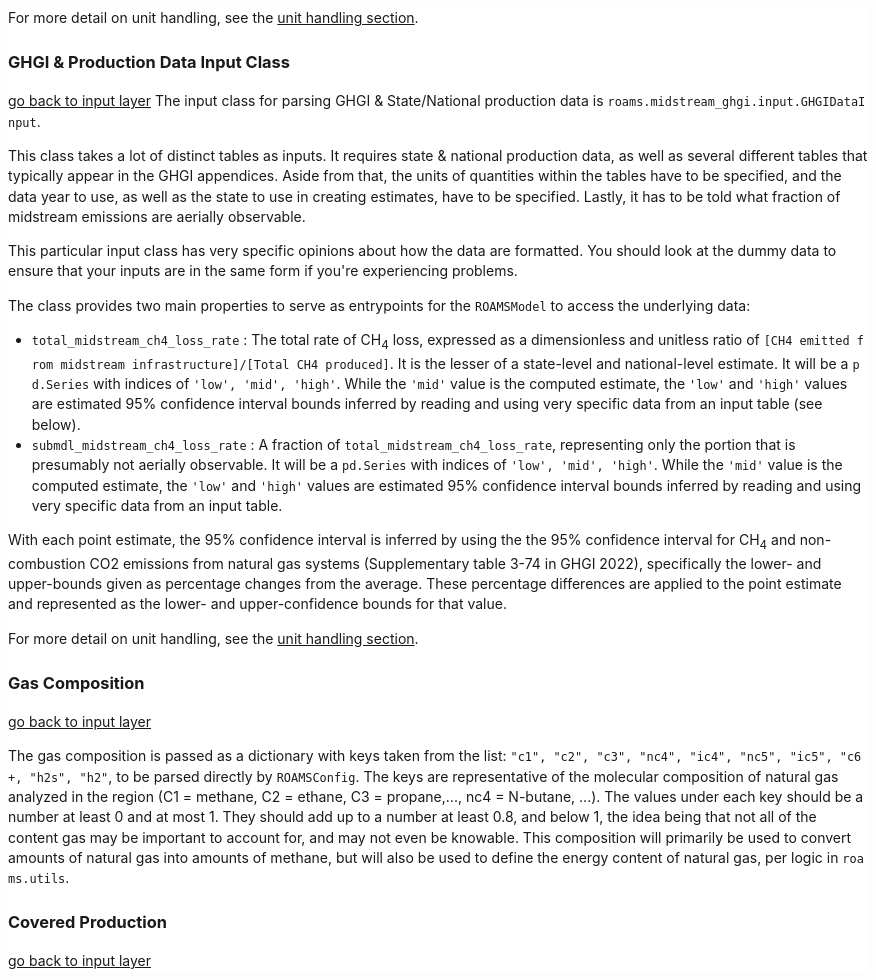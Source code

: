 For more detail on unit handling, see the [unit handling section](#unit-handling).

### GHGI & Production Data Input Class
[go back to input layer](#input-layer-and-behavior)
The input class for parsing GHGI & State/National production data is `roams.midstream_ghgi.input.GHGIDataInput`.

This class takes a lot of distinct tables as inputs. It requires state & national production data, as well as several different tables that typically appear in the GHGI appendices. Aside from that, the units of quantities within the tables have to be specified, and the data year to use, as well as the state to use in creating estimates, have to be specified. Lastly, it has to be told what fraction of midstream emissions are aerially observable.

This particular input class has very specific opinions about how the data are formatted. You should look at the dummy data to ensure that your inputs are in the same form if you're experiencing problems.

The class provides two main properties to serve as entrypoints for the `ROAMSModel` to access the underlying data:
* `total_midstream_ch4_loss_rate` : The total rate of CH<sub>4</sub> loss, expressed as a dimensionless and unitless ratio of `[CH4 emitted from midstream infrastructure]/[Total CH4 produced]`. It is the lesser of a state-level and national-level estimate. It will be a `pd.Series` with indices of `'low', 'mid', 'high'`. While the `'mid'` value is the computed estimate, the `'low'` and `'high'` values are estimated 95% confidence interval bounds inferred by reading and using very specific data from an input table (see below).
* `submdl_midstream_ch4_loss_rate` : A fraction of `total_midstream_ch4_loss_rate`, representing only the portion that is presumably not aerially observable. It will be a `pd.Series` with indices of `'low', 'mid', 'high'`. While the `'mid'` value is the computed estimate, the `'low'` and `'high'` values are estimated 95% confidence interval bounds inferred by reading and using very specific data from an input table.

With each point estimate, the 95% confidence interval is inferred by using the the 95% confidence interval for CH<sub>4</sub> and non-combustion CO2 emissions from natural gas systems (Supplementary table 3-74 in GHGI 2022), specifically the lower- and upper-bounds given as percentage changes from the average. These percentage differences are applied to the point estimate and represented as the lower- and upper-confidence bounds for that value.

For more detail on unit handling, see the [unit handling section](#unit-handling).

### Gas Composition
[go back to input layer](#input-layer-and-behavior)

The gas composition is passed as a dictionary with keys taken from the list: `"c1", "c2", "c3", "nc4", "ic4", "nc5", "ic5", "c6+, "h2s", "h2"`, to be parsed directly by `ROAMSConfig`. The keys are representative of the molecular composition of natural gas analyzed in the region (C1 = methane, C2 = ethane, C3 = propane,..., nc4 = N-butane, ...). The values under each key should be a number at least 0 and at most 1. They should add up to a number at least 0.8, and below 1, the idea being that not all of the content gas may be important to account for, and may not even be knowable. This composition will primarily be used to convert amounts of natural gas into amounts of methane, but will also be used to define the energy content of natural gas, per logic in `roams.utils`.

### Covered Production
[go back to input layer](#input-layer-and-behavior)
